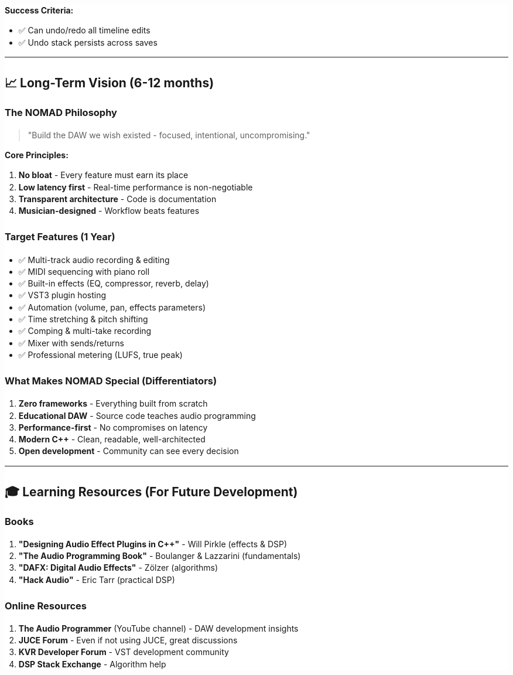 **Success Criteria:**
- ✅ Can undo/redo all timeline edits
- ✅ Undo stack persists across saves

---

## 📈 Long-Term Vision (6-12 months)

### The NOMAD Philosophy
> "Build the DAW we wish existed - focused, intentional, uncompromising."

**Core Principles:**
1. **No bloat** - Every feature must earn its place
2. **Low latency first** - Real-time performance is non-negotiable
3. **Transparent architecture** - Code is documentation
4. **Musician-designed** - Workflow beats features

### Target Features (1 Year)
- ✅ Multi-track audio recording & editing
- ✅ MIDI sequencing with piano roll
- ✅ Built-in effects (EQ, compressor, reverb, delay)
- ✅ VST3 plugin hosting
- ✅ Automation (volume, pan, effects parameters)
- ✅ Time stretching & pitch shifting
- ✅ Comping & multi-take recording
- ✅ Mixer with sends/returns
- ✅ Professional metering (LUFS, true peak)

### What Makes NOMAD Special (Differentiators)
1. **Zero frameworks** - Everything built from scratch
2. **Educational DAW** - Source code teaches audio programming
3. **Performance-first** - No compromises on latency
4. **Modern C++** - Clean, readable, well-architected
5. **Open development** - Community can see every decision

---

## 🎓 Learning Resources (For Future Development)

### Books
1. **"Designing Audio Effect Plugins in C++"** - Will Pirkle (effects & DSP)
2. **"The Audio Programming Book"** - Boulanger & Lazzarini (fundamentals)
3. **"DAFX: Digital Audio Effects"** - Zölzer (algorithms)
4. **"Hack Audio"** - Eric Tarr (practical DSP)

### Online Resources
1. **The Audio Programmer** (YouTube channel) - DAW development insights
2. **JUCE Forum** - Even if not using JUCE, great discussions
3. **KVR Developer Forum** - VST development community
4. **DSP Stack Exchange** - Algorithm help
